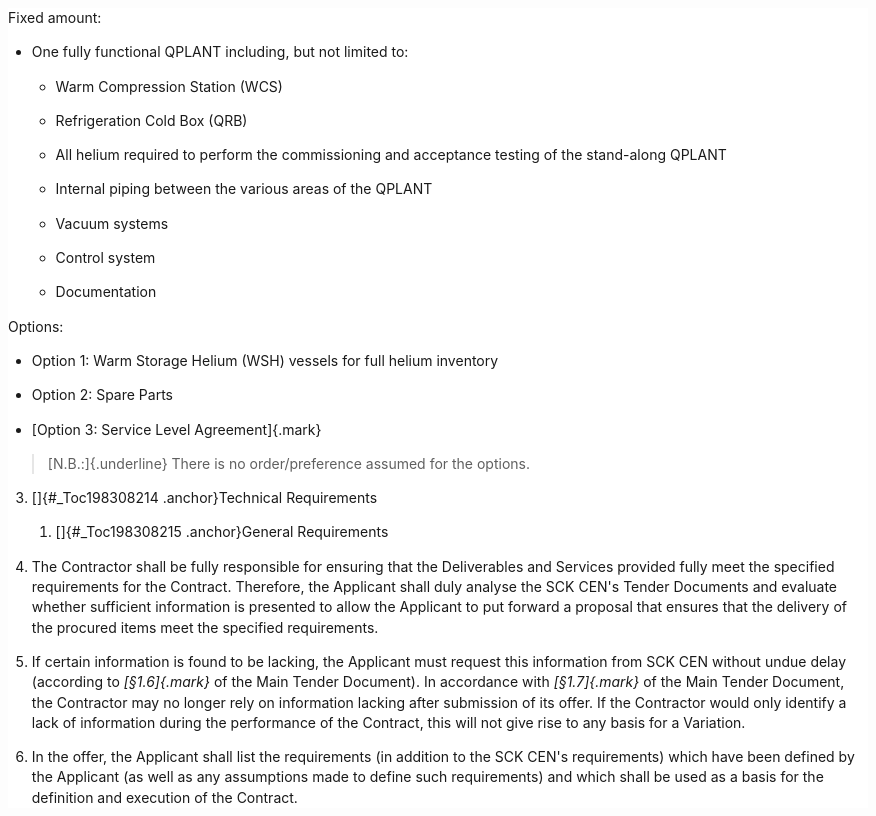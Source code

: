 Fixed amount:

-   One fully functional QPLANT including, but not limited to:

    -   Warm Compression Station (WCS)

    -   Refrigeration Cold Box (QRB)

    -   All helium required to perform the commissioning and acceptance
        testing of the stand-along QPLANT

    -   Internal piping between the various areas of the QPLANT

    -   Vacuum systems

    -   Control system

    -   Documentation

Options:

-   Option 1: Warm Storage Helium (WSH) vessels for full helium
    inventory

-   Option 2: Spare Parts

-   [Option 3: Service Level Agreement]{.mark}

> [N.B.:]{.underline} There is no order/preference assumed for the
> options.

3.  []{#_Toc198308214 .anchor}Technical Requirements

    1.  []{#_Toc198308215 .anchor}General Requirements



1.  The Contractor shall be fully responsible for ensuring that the
    Deliverables and Services provided fully meet the specified
    requirements for the Contract. Therefore, the Applicant shall duly
    analyse the SCK CEN's Tender Documents and evaluate whether
    sufficient information is presented to allow the Applicant to put
    forward a proposal that ensures that the delivery of the procured
    items meet the specified requirements.



3.  If certain information is found to be lacking, the Applicant must
    request this information from SCK CEN without undue delay (according
    to *[§1.6]{.mark}* of the Main Tender Document). In accordance with
    *[§1.7]{.mark}* of the Main Tender Document, the Contractor may no
    longer rely on information lacking after submission of its offer. If
    the Contractor would only identify a lack of information during the
    performance of the Contract, this will not give rise to any basis
    for a Variation.

4.  In the offer, the Applicant shall list the requirements (in addition
    to the SCK CEN's requirements) which have been defined by the
    Applicant (as well as any assumptions made to define such
    requirements) and which shall be used as a basis for the definition
    and execution of the Contract.
